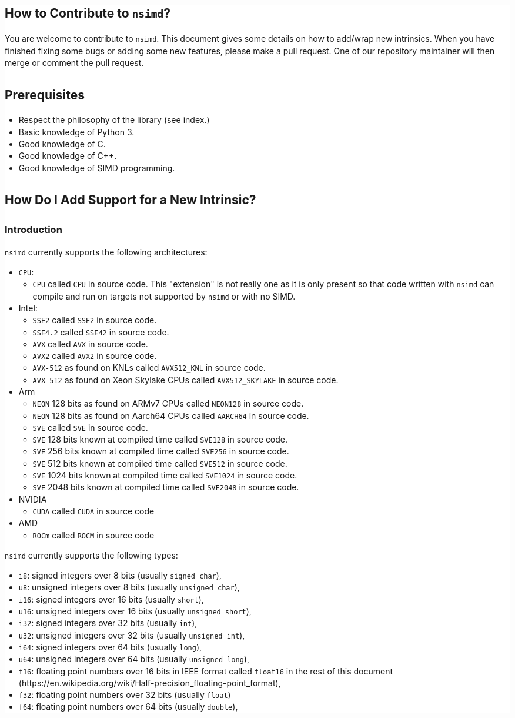 

## How to Contribute to `nsimd`?

You are welcome to contribute to `nsimd`. This document gives some details on
how to add/wrap new intrinsics. When you have finished fixing some bugs or
adding some new features, please make a pull request. One of our repository
maintainer will then merge or comment the pull request.


##  Prerequisites

- Respect the philosophy of the library (see [index](index.md).)
- Basic knowledge of Python 3.
- Good knowledge of C.
- Good knowledge of C++.
- Good knowledge of SIMD programming.

## How Do I Add Support for a New Intrinsic?

### Introduction

`nsimd` currently supports the following architectures:
- `CPU`:
  + `CPU` called `CPU` in source code. This "extension" is not really one as it
    is only present so that code written with `nsimd` can compile and run on
    targets not supported by `nsimd` or with no SIMD.
- Intel:
  + `SSE2` called `SSE2` in source code.
  + `SSE4.2` called `SSE42` in source code.
  + `AVX` called `AVX` in source code.
  + `AVX2` called `AVX2` in source code.
  + `AVX-512` as found on KNLs called `AVX512_KNL` in source code.
  + `AVX-512` as found on Xeon Skylake CPUs called `AVX512_SKYLAKE` in source
    code.
- Arm
  + `NEON` 128 bits as found on ARMv7 CPUs called `NEON128` in source code.
  + `NEON` 128 bits as found on Aarch64 CPUs called `AARCH64` in source code.
  + `SVE` called `SVE` in source code.
  + `SVE` 128 bits known at compiled time called `SVE128` in source code.
  + `SVE` 256 bits known at compiled time called `SVE256` in source code.
  + `SVE` 512 bits known at compiled time called `SVE512` in source code.
  + `SVE` 1024 bits known at compiled time called `SVE1024` in source code.
  + `SVE` 2048 bits known at compiled time called `SVE2048` in source code.
- NVIDIA
  + `CUDA` called `CUDA` in source code
- AMD
  + `ROCm` called `ROCM` in source code

`nsimd` currently supports the following types:
- `i8`: signed integers over 8 bits (usually `signed char`),
- `u8`: unsigned integers over 8 bits (usually `unsigned char`),
- `i16`: signed integers over 16 bits (usually `short`),
- `u16`: unsigned integers over 16 bits (usually `unsigned short`),
- `i32`: signed integers over 32 bits (usually `int`),
- `u32`: unsigned integers over 32 bits (usually `unsigned int`),
- `i64`: signed integers over 64 bits (usually `long`),
- `u64`: unsigned integers over 64 bits (usually `unsigned long`),
- `f16`: floating point numbers over 16 bits in IEEE format called `float16`
  in the rest of this document
  (<https://en.wikipedia.org/wiki/Half-precision_floating-point_format>),
- `f32`: floating point numbers over 32 bits (usually `float`)
- `f64`: floating point numbers over 64 bits (usually `double`),
